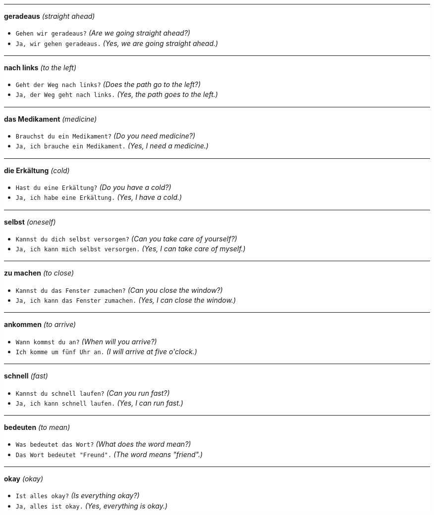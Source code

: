 <hr>

**geradeaus** _(straight ahead)_
- `Gehen wir geradeaus?` _(Are we going straight ahead?)_
- `Ja, wir gehen geradeaus.` _(Yes, we are going straight ahead.)_

<hr>

**nach links** _(to the left)_
- `Geht der Weg nach links?` _(Does the path go to the left?)_
- `Ja, der Weg geht nach links.` _(Yes, the path goes to the left.)_

<hr>

**das Medikament** _(medicine)_
- `Brauchst du ein Medikament?` _(Do you need medicine?)_
- `Ja, ich brauche ein Medikament.` _(Yes, I need a medicine.)_

<hr>

**die Erkältung** _(cold)_
- `Hast du eine Erkältung?` _(Do you have a cold?)_
- `Ja, ich habe eine Erkältung.` _(Yes, I have a cold.)_

<hr>

**selbst** _(oneself)_
- `Kannst du dich selbst versorgen?` _(Can you take care of yourself?)_
- `Ja, ich kann mich selbst versorgen.` _(Yes, I can take care of myself.)_

<hr>

**zu machen** _(to close)_
- `Kannst du das Fenster zumachen?` _(Can you close the window?)_
- `Ja, ich kann das Fenster zumachen.` _(Yes, I can close the window.)_

<hr>

**ankommen** _(to arrive)_
- `Wann kommst du an?` _(When will you arrive?)_
- `Ich komme um fünf Uhr an.` _(I will arrive at five o'clock.)_

<hr>

**schnell** _(fast)_
- `Kannst du schnell laufen?` _(Can you run fast?)_
- `Ja, ich kann schnell laufen.` _(Yes, I can run fast.)_

<hr>

**bedeuten** _(to mean)_
- `Was bedeutet das Wort?` _(What does the word mean?)_
- `Das Wort bedeutet "Freund".` _(The word means "friend".)_

<hr>

**okay** _(okay)_
- `Ist alles okay?` _(Is everything okay?)_
- `Ja, alles ist okay.` _(Yes, everything is okay.)_
